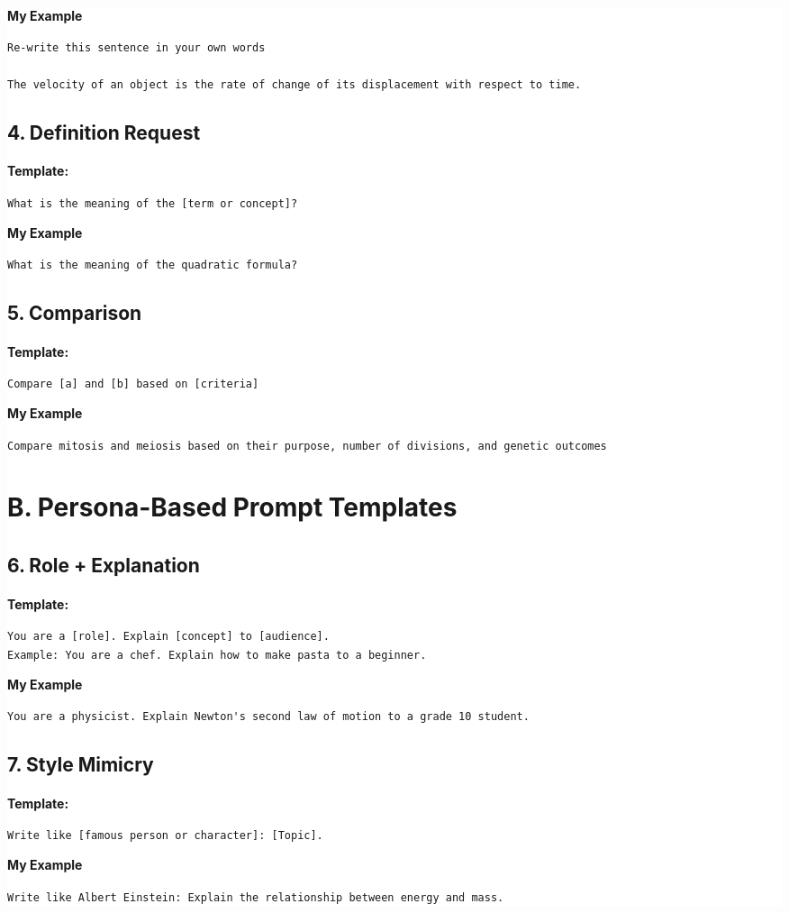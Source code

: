 **My Example**
```
Re-write this sentence in your own words

The velocity of an object is the rate of change of its displacement with respect to time.
```

## 4. Definition Request

**Template:**
```
What is the meaning of the [term or concept]?
```

**My Example**
```
What is the meaning of the quadratic formula?
```

## 5. Comparison

**Template:**
```
Compare [a] and [b] based on [criteria]
```

**My Example**
```
Compare mitosis and meiosis based on their purpose, number of divisions, and genetic outcomes
```

# B. Persona-Based Prompt Templates

## 6. Role + Explanation

**Template:**
```
You are a [role]. Explain [concept] to [audience].
Example: You are a chef. Explain how to make pasta to a beginner.
```

**My Example**
```
You are a physicist. Explain Newton's second law of motion to a grade 10 student.
```

## 7. Style Mimicry

**Template:**
```
Write like [famous person or character]: [Topic].
```

**My Example**
```
Write like Albert Einstein: Explain the relationship between energy and mass.
```
